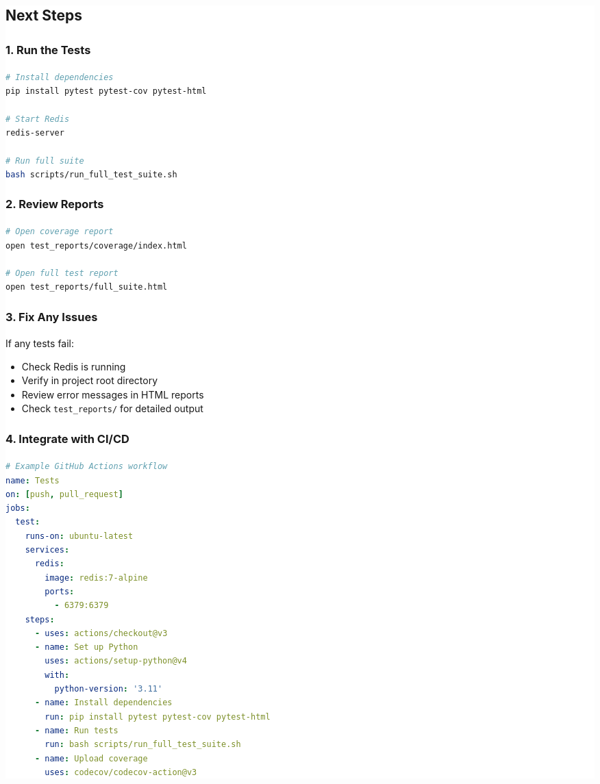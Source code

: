 ## Next Steps

### 1. Run the Tests
```bash
# Install dependencies
pip install pytest pytest-cov pytest-html

# Start Redis
redis-server

# Run full suite
bash scripts/run_full_test_suite.sh
```

### 2. Review Reports
```bash
# Open coverage report
open test_reports/coverage/index.html

# Open full test report
open test_reports/full_suite.html
```

### 3. Fix Any Issues
If any tests fail:
- Check Redis is running
- Verify in project root directory
- Review error messages in HTML reports
- Check `test_reports/` for detailed output

### 4. Integrate with CI/CD
```yaml
# Example GitHub Actions workflow
name: Tests
on: [push, pull_request]
jobs:
  test:
    runs-on: ubuntu-latest
    services:
      redis:
        image: redis:7-alpine
        ports:
          - 6379:6379
    steps:
      - uses: actions/checkout@v3
      - name: Set up Python
        uses: actions/setup-python@v4
        with:
          python-version: '3.11'
      - name: Install dependencies
        run: pip install pytest pytest-cov pytest-html
      - name: Run tests
        run: bash scripts/run_full_test_suite.sh
      - name: Upload coverage
        uses: codecov/codecov-action@v3
```
